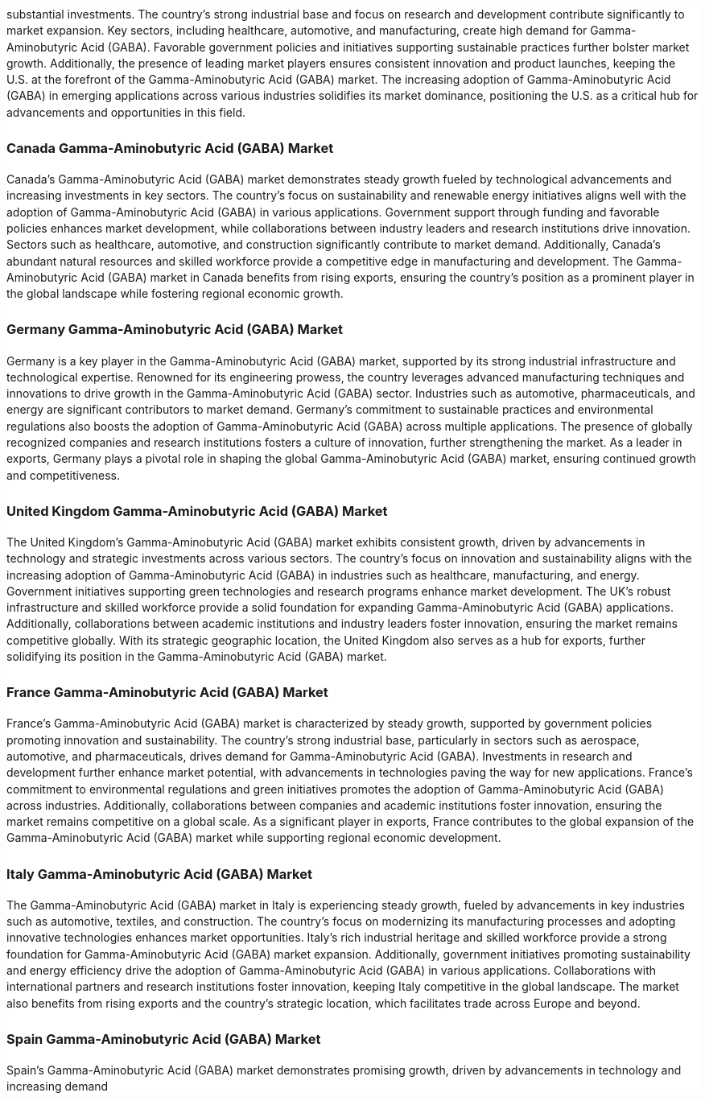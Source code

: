 substantial investments. The country&rsquo;s strong industrial base and focus on research and development contribute significantly to market expansion. Key sectors, including healthcare, automotive, and manufacturing, create high demand for Gamma-Aminobutyric Acid (GABA). Favorable government policies and initiatives supporting sustainable practices further bolster market growth. Additionally, the presence of leading market players ensures consistent innovation and product launches, keeping the U.S. at the forefront of the Gamma-Aminobutyric Acid (GABA) market. The increasing adoption of Gamma-Aminobutyric Acid (GABA) in emerging applications across various industries solidifies its market dominance, positioning the U.S. as a critical hub for advancements and opportunities in this field.</p><h3>Canada Gamma-Aminobutyric Acid (GABA) Market</h3><p>Canada&rsquo;s Gamma-Aminobutyric Acid (GABA) market demonstrates steady growth fueled by technological advancements and increasing investments in key sectors. The country&rsquo;s focus on sustainability and renewable energy initiatives aligns well with the adoption of Gamma-Aminobutyric Acid (GABA) in various applications. Government support through funding and favorable policies enhances market development, while collaborations between industry leaders and research institutions drive innovation. Sectors such as healthcare, automotive, and construction significantly contribute to market demand. Additionally, Canada&rsquo;s abundant natural resources and skilled workforce provide a competitive edge in manufacturing and development. The Gamma-Aminobutyric Acid (GABA) market in Canada benefits from rising exports, ensuring the country&rsquo;s position as a prominent player in the global landscape while fostering regional economic growth.</p><h3>Germany Gamma-Aminobutyric Acid (GABA) Market</h3><p>Germany is a key player in the Gamma-Aminobutyric Acid (GABA) market, supported by its strong industrial infrastructure and technological expertise. Renowned for its engineering prowess, the country leverages advanced manufacturing techniques and innovations to drive growth in the Gamma-Aminobutyric Acid (GABA) sector. Industries such as automotive, pharmaceuticals, and energy are significant contributors to market demand. Germany&rsquo;s commitment to sustainable practices and environmental regulations also boosts the adoption of Gamma-Aminobutyric Acid (GABA) across multiple applications. The presence of globally recognized companies and research institutions fosters a culture of innovation, further strengthening the market. As a leader in exports, Germany plays a pivotal role in shaping the global Gamma-Aminobutyric Acid (GABA) market, ensuring continued growth and competitiveness.</p><h3>United Kingdom Gamma-Aminobutyric Acid (GABA) Market</h3><p>The United Kingdom&rsquo;s Gamma-Aminobutyric Acid (GABA) market exhibits consistent growth, driven by advancements in technology and strategic investments across various sectors. The country&rsquo;s focus on innovation and sustainability aligns with the increasing adoption of Gamma-Aminobutyric Acid (GABA) in industries such as healthcare, manufacturing, and energy. Government initiatives supporting green technologies and research programs enhance market development. The UK&rsquo;s robust infrastructure and skilled workforce provide a solid foundation for expanding Gamma-Aminobutyric Acid (GABA) applications. Additionally, collaborations between academic institutions and industry leaders foster innovation, ensuring the market remains competitive globally. With its strategic geographic location, the United Kingdom also serves as a hub for exports, further solidifying its position in the Gamma-Aminobutyric Acid (GABA) market.</p><h3>France Gamma-Aminobutyric Acid (GABA) Market</h3><p>France&rsquo;s Gamma-Aminobutyric Acid (GABA) market is characterized by steady growth, supported by government policies promoting innovation and sustainability. The country&rsquo;s strong industrial base, particularly in sectors such as aerospace, automotive, and pharmaceuticals, drives demand for Gamma-Aminobutyric Acid (GABA). Investments in research and development further enhance market potential, with advancements in technologies paving the way for new applications. France&rsquo;s commitment to environmental regulations and green initiatives promotes the adoption of Gamma-Aminobutyric Acid (GABA) across industries. Additionally, collaborations between companies and academic institutions foster innovation, ensuring the market remains competitive on a global scale. As a significant player in exports, France contributes to the global expansion of the Gamma-Aminobutyric Acid (GABA) market while supporting regional economic development.</p><h3>Italy Gamma-Aminobutyric Acid (GABA) Market</h3><p>The Gamma-Aminobutyric Acid (GABA) market in Italy is experiencing steady growth, fueled by advancements in key industries such as automotive, textiles, and construction. The country&rsquo;s focus on modernizing its manufacturing processes and adopting innovative technologies enhances market opportunities. Italy&rsquo;s rich industrial heritage and skilled workforce provide a strong foundation for Gamma-Aminobutyric Acid (GABA) market expansion. Additionally, government initiatives promoting sustainability and energy efficiency drive the adoption of Gamma-Aminobutyric Acid (GABA) in various applications. Collaborations with international partners and research institutions foster innovation, keeping Italy competitive in the global landscape. The market also benefits from rising exports and the country&rsquo;s strategic location, which facilitates trade across Europe and beyond.</p><h3>Spain Gamma-Aminobutyric Acid (GABA) Market</h3><p>Spain&rsquo;s Gamma-Aminobutyric Acid (GABA) market demonstrates promising growth, driven by advancements in technology and increasing demand
